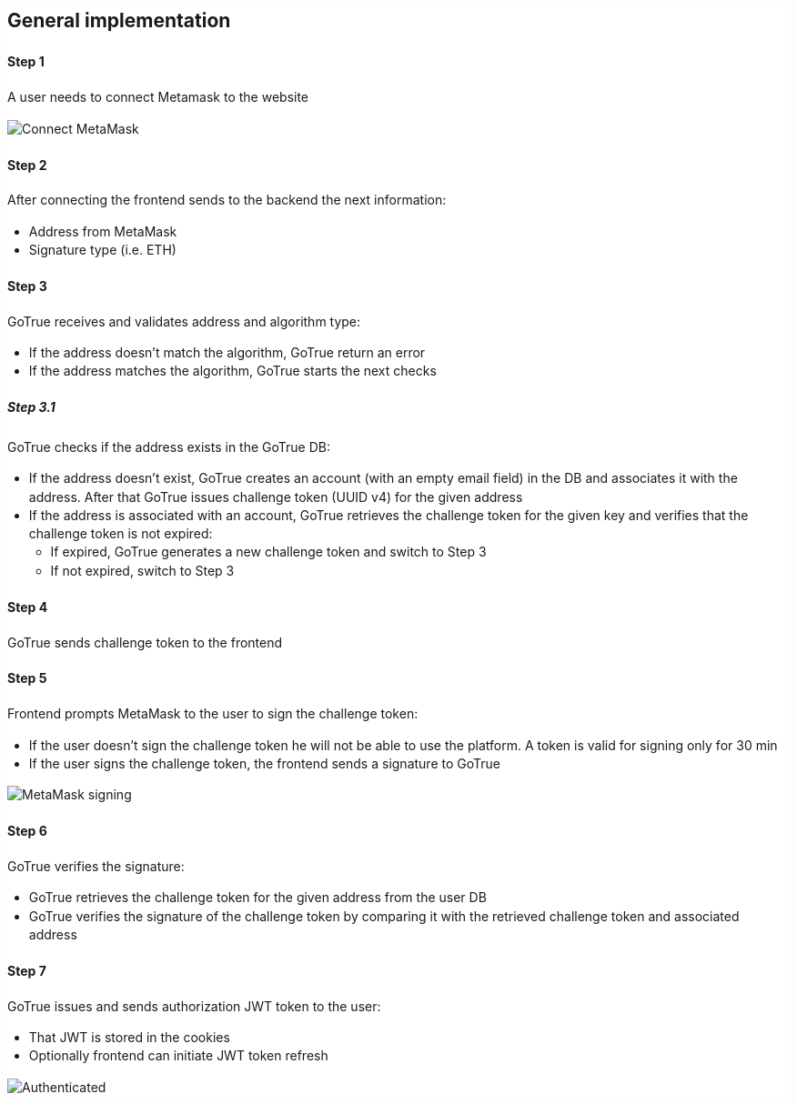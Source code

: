 ## General implementation
#### Step 1
A user needs to connect Metamask to the website

<p><img src="/img/components/connect_metamask.png" alt="Connect MetaMask" width="100%"/></p>

#### Step 2
After connecting the frontend sends to the backend the next information:
- Address from MetaMask
- Signature type (i.e. ETH)

#### Step 3
GoTrue receives and validates address and algorithm type:
- If the address doesn’t match the algorithm, GoTrue return an error
- If the address matches the algorithm, GoTrue starts the next checks

##### Step 3.1
GoTrue checks if the address exists in the GoTrue DB:
- If the address doesn’t exist, GoTrue creates an account (with an empty email field) in the DB and associates it with the address. After that GoTrue issues challenge token (UUID v4) for the given address
- If the address is associated with an account, GoTrue retrieves the challenge token for the given key and verifies that the challenge token is not expired:
    - If expired, GoTrue generates a new challenge token and switch to Step 3
    - If not expired, switch to Step 3

#### Step 4
GoTrue sends challenge token to the frontend

#### Step 5
Frontend prompts MetaMask to the user to sign the challenge token:
- If the user doesn’t sign the challenge token he will not be able to use the platform. A token is valid for signing only for 30 min
- If the user signs the challenge token, the frontend sends a signature to GoTrue

<p><img src="/img/components/metamask_signing.png" alt="MetaMask signing" width="100%"/></p>

#### Step 6
GoTrue verifies the signature:
- GoTrue retrieves the challenge token for the given address from the user DB
- GoTrue verifies the signature of the challenge token by comparing it with the retrieved challenge token and associated address

#### Step 7
GoTrue issues and sends authorization JWT token to the user:
- That JWT is stored in the cookies
- Optionally frontend can initiate JWT token refresh

<p><img src="/img/components/authenticated.png" alt="Authenticated" width="100%"/></p>
